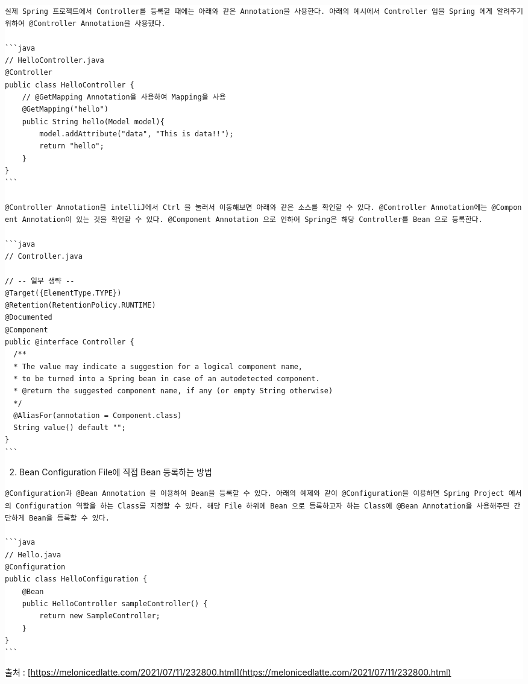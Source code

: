     실제 Spring 프로젝트에서 Controller를 등록할 때에는 아래와 같은 Annotation을 사용한다. 아래의 예시에서 Controller 임을 Spring 에게 알려주기 위하여 @Controller Annotation을 사용했다.

    ```java
    // HelloController.java
    @Controller
    public class HelloController {
        // @GetMapping Annotation을 사용하여 Mapping을 사용
        @GetMapping("hello")
        public String hello(Model model){
            model.addAttribute("data", "This is data!!");
            return "hello";
        }
    }
    ```

    @Controller Annotation을 intelliJ에서 Ctrl 을 눌러서 이동해보면 아래와 같은 소스를 확인할 수 있다. @Controller Annotation에는 @Component Annotation이 있는 것을 확인할 수 있다. @Component Annotation 으로 인하여 Spring은 해당 Controller를 Bean 으로 등록한다.

    ```java
    // Controller.java

    // -- 일부 생략 --
    @Target({ElementType.TYPE})
    @Retention(RetentionPolicy.RUNTIME)
    @Documented
    @Component
    public @interface Controller {
      /**
      * The value may indicate a suggestion for a logical component name,
      * to be turned into a Spring bean in case of an autodetected component.
      * @return the suggested component name, if any (or empty String otherwise)
      */
      @AliasFor(annotation = Component.class)
      String value() default "";
    }
    ```
  

  2. Bean Configuration File에 직접 Bean 등록하는 방법

    @Configuration과 @Bean Annotation 을 이용하여 Bean을 등록할 수 있다. 아래의 예제와 같이 @Configuration을 이용하면 Spring Project 에서의 Configuration 역할을 하는 Class를 지정할 수 있다. 해당 File 하위에 Bean 으로 등록하고자 하는 Class에 @Bean Annotation을 사용해주면 간단하게 Bean을 등록할 수 있다.

    ```java
    // Hello.java
    @Configuration
    public class HelloConfiguration {
        @Bean
        public HelloController sampleController() {
            return new SampleController;
        }
    }
    ```




출처 : [https://melonicedlatte.com/2021/07/11/232800.html](https://melonicedlatte.com/2021/07/11/232800.html)

